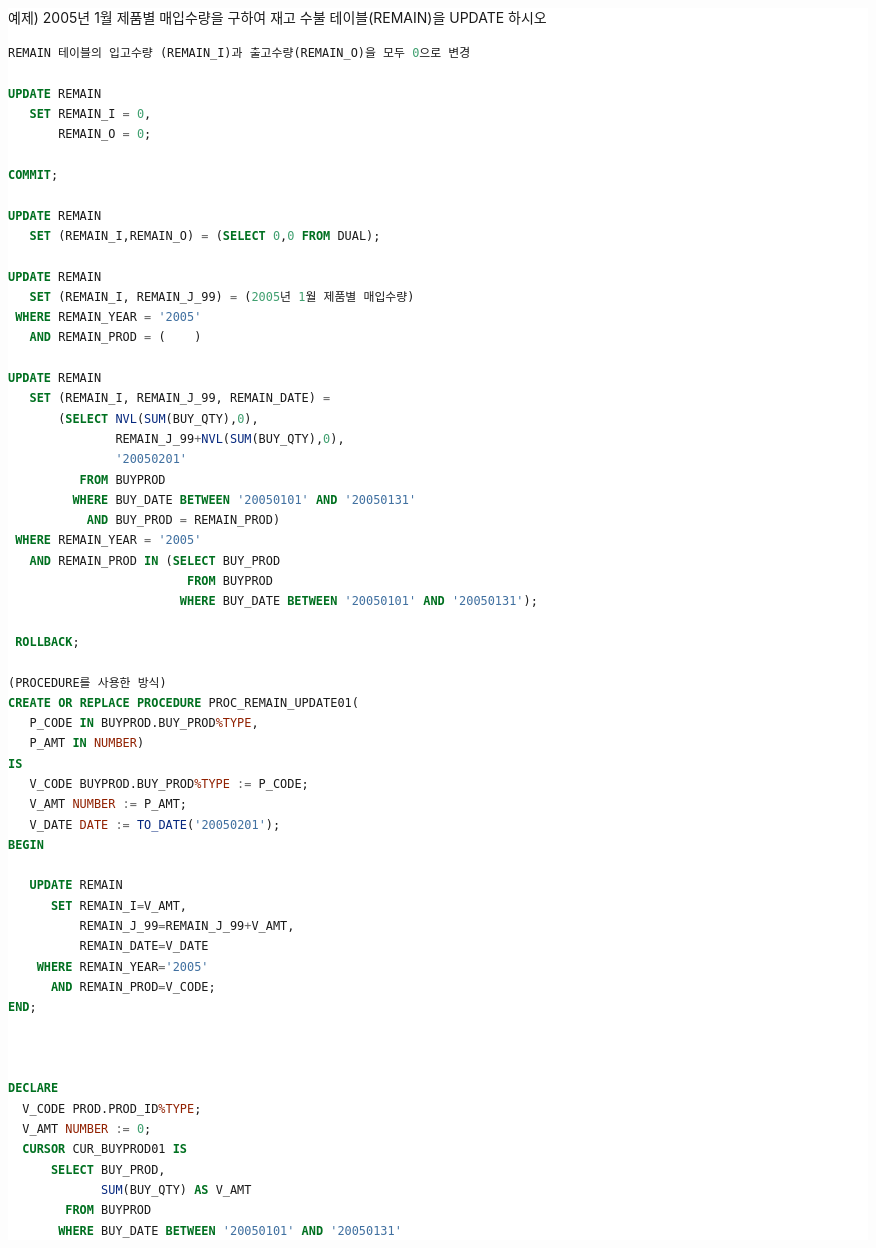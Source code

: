    

   

예제) 2005년 1월 제품별 매입수량을 구하여 재고 수불 테이블(REMAIN)을 UPDATE 하시오

```sql
REMAIN 테이블의 입고수량 (REMAIN_I)과 출고수량(REMAIN_O)을 모두 0으로 변경

UPDATE REMAIN
   SET REMAIN_I = 0,
       REMAIN_O = 0;

COMMIT;

UPDATE REMAIN
   SET (REMAIN_I,REMAIN_O) = (SELECT 0,0 FROM DUAL);

UPDATE REMAIN
   SET (REMAIN_I, REMAIN_J_99) = (2005년 1월 제품별 매입수량)
 WHERE REMAIN_YEAR = '2005'
   AND REMAIN_PROD = (    )
 
UPDATE REMAIN
   SET (REMAIN_I, REMAIN_J_99, REMAIN_DATE) = 
       (SELECT NVL(SUM(BUY_QTY),0),
               REMAIN_J_99+NVL(SUM(BUY_QTY),0),
               '20050201'
          FROM BUYPROD
         WHERE BUY_DATE BETWEEN '20050101' AND '20050131'
           AND BUY_PROD = REMAIN_PROD)
 WHERE REMAIN_YEAR = '2005'
   AND REMAIN_PROD IN (SELECT BUY_PROD
                         FROM BUYPROD
                        WHERE BUY_DATE BETWEEN '20050101' AND '20050131');

 ROLLBACK;

(PROCEDURE를 사용한 방식)
CREATE OR REPLACE PROCEDURE PROC_REMAIN_UPDATE01(
   P_CODE IN BUYPROD.BUY_PROD%TYPE,
   P_AMT IN NUMBER)
IS
   V_CODE BUYPROD.BUY_PROD%TYPE := P_CODE;
   V_AMT NUMBER := P_AMT;
   V_DATE DATE := TO_DATE('20050201');
BEGIN
         
   UPDATE REMAIN
      SET REMAIN_I=V_AMT,
          REMAIN_J_99=REMAIN_J_99+V_AMT,
          REMAIN_DATE=V_DATE
    WHERE REMAIN_YEAR='2005'
      AND REMAIN_PROD=V_CODE;
END;      



DECLARE
  V_CODE PROD.PROD_ID%TYPE;
  V_AMT NUMBER := 0;
  CURSOR CUR_BUYPROD01 IS 
      SELECT BUY_PROD,
             SUM(BUY_QTY) AS V_AMT
        FROM BUYPROD
       WHERE BUY_DATE BETWEEN '20050101' AND '20050131'
```